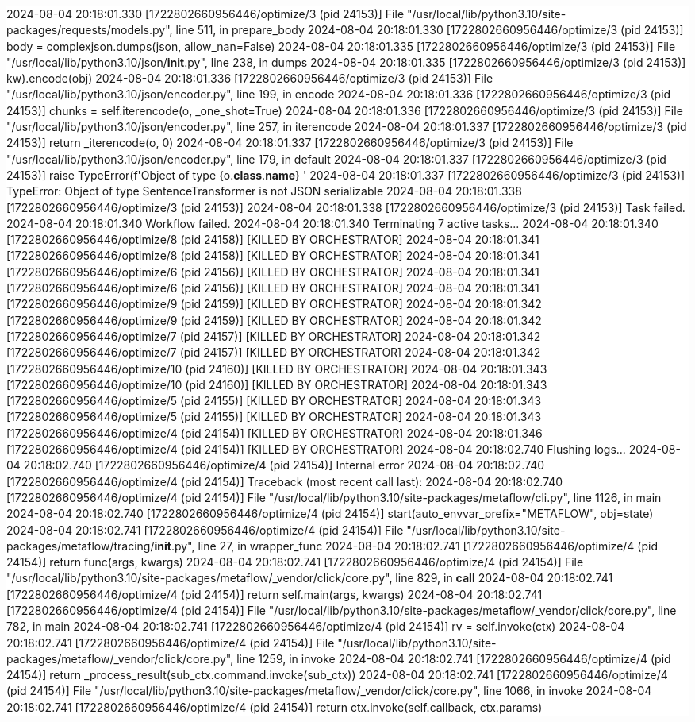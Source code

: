 2024-08-04 20:18:01.330 [1722802660956446/optimize/3 (pid 24153)] File "/usr/local/lib/python3.10/site-packages/requests/models.py", line 511, in prepare_body
2024-08-04 20:18:01.330 [1722802660956446/optimize/3 (pid 24153)] body = complexjson.dumps(json, allow_nan=False)
2024-08-04 20:18:01.335 [1722802660956446/optimize/3 (pid 24153)] File "/usr/local/lib/python3.10/json/__init__.py", line 238, in dumps
2024-08-04 20:18:01.335 [1722802660956446/optimize/3 (pid 24153)] kw).encode(obj)
2024-08-04 20:18:01.336 [1722802660956446/optimize/3 (pid 24153)] File "/usr/local/lib/python3.10/json/encoder.py", line 199, in encode
2024-08-04 20:18:01.336 [1722802660956446/optimize/3 (pid 24153)] chunks = self.iterencode(o, _one_shot=True)
2024-08-04 20:18:01.336 [1722802660956446/optimize/3 (pid 24153)] File "/usr/local/lib/python3.10/json/encoder.py", line 257, in iterencode
2024-08-04 20:18:01.337 [1722802660956446/optimize/3 (pid 24153)] return _iterencode(o, 0)
2024-08-04 20:18:01.337 [1722802660956446/optimize/3 (pid 24153)] File "/usr/local/lib/python3.10/json/encoder.py", line 179, in default
2024-08-04 20:18:01.337 [1722802660956446/optimize/3 (pid 24153)] raise TypeError(f'Object of type {o.__class__.__name__} '
2024-08-04 20:18:01.337 [1722802660956446/optimize/3 (pid 24153)] TypeError: Object of type SentenceTransformer is not JSON serializable
2024-08-04 20:18:01.338 [1722802660956446/optimize/3 (pid 24153)] 
2024-08-04 20:18:01.338 [1722802660956446/optimize/3 (pid 24153)] Task failed.
2024-08-04 20:18:01.340 Workflow failed.
2024-08-04 20:18:01.340 Terminating 7 active tasks...
2024-08-04 20:18:01.340 [1722802660956446/optimize/8 (pid 24158)] [KILLED BY ORCHESTRATOR]
2024-08-04 20:18:01.341 [1722802660956446/optimize/8 (pid 24158)] [KILLED BY ORCHESTRATOR]
2024-08-04 20:18:01.341 [1722802660956446/optimize/6 (pid 24156)] [KILLED BY ORCHESTRATOR]
2024-08-04 20:18:01.341 [1722802660956446/optimize/6 (pid 24156)] [KILLED BY ORCHESTRATOR]
2024-08-04 20:18:01.341 [1722802660956446/optimize/9 (pid 24159)] [KILLED BY ORCHESTRATOR]
2024-08-04 20:18:01.342 [1722802660956446/optimize/9 (pid 24159)] [KILLED BY ORCHESTRATOR]
2024-08-04 20:18:01.342 [1722802660956446/optimize/7 (pid 24157)] [KILLED BY ORCHESTRATOR]
2024-08-04 20:18:01.342 [1722802660956446/optimize/7 (pid 24157)] [KILLED BY ORCHESTRATOR]
2024-08-04 20:18:01.342 [1722802660956446/optimize/10 (pid 24160)] [KILLED BY ORCHESTRATOR]
2024-08-04 20:18:01.343 [1722802660956446/optimize/10 (pid 24160)] [KILLED BY ORCHESTRATOR]
2024-08-04 20:18:01.343 [1722802660956446/optimize/5 (pid 24155)] [KILLED BY ORCHESTRATOR]
2024-08-04 20:18:01.343 [1722802660956446/optimize/5 (pid 24155)] [KILLED BY ORCHESTRATOR]
2024-08-04 20:18:01.343 [1722802660956446/optimize/4 (pid 24154)] [KILLED BY ORCHESTRATOR]
2024-08-04 20:18:01.346 [1722802660956446/optimize/4 (pid 24154)] [KILLED BY ORCHESTRATOR]
2024-08-04 20:18:02.740 Flushing logs...
2024-08-04 20:18:02.740 [1722802660956446/optimize/4 (pid 24154)] Internal error
2024-08-04 20:18:02.740 [1722802660956446/optimize/4 (pid 24154)] Traceback (most recent call last):
2024-08-04 20:18:02.740 [1722802660956446/optimize/4 (pid 24154)] File "/usr/local/lib/python3.10/site-packages/metaflow/cli.py", line 1126, in main
2024-08-04 20:18:02.740 [1722802660956446/optimize/4 (pid 24154)] start(auto_envvar_prefix="METAFLOW", obj=state)
2024-08-04 20:18:02.741 [1722802660956446/optimize/4 (pid 24154)] File "/usr/local/lib/python3.10/site-packages/metaflow/tracing/__init__.py", line 27, in wrapper_func
2024-08-04 20:18:02.741 [1722802660956446/optimize/4 (pid 24154)] return func(args, kwargs)
2024-08-04 20:18:02.741 [1722802660956446/optimize/4 (pid 24154)] File "/usr/local/lib/python3.10/site-packages/metaflow/_vendor/click/core.py", line 829, in __call__
2024-08-04 20:18:02.741 [1722802660956446/optimize/4 (pid 24154)] return self.main(args, kwargs)
2024-08-04 20:18:02.741 [1722802660956446/optimize/4 (pid 24154)] File "/usr/local/lib/python3.10/site-packages/metaflow/_vendor/click/core.py", line 782, in main
2024-08-04 20:18:02.741 [1722802660956446/optimize/4 (pid 24154)] rv = self.invoke(ctx)
2024-08-04 20:18:02.741 [1722802660956446/optimize/4 (pid 24154)] File "/usr/local/lib/python3.10/site-packages/metaflow/_vendor/click/core.py", line 1259, in invoke
2024-08-04 20:18:02.741 [1722802660956446/optimize/4 (pid 24154)] return _process_result(sub_ctx.command.invoke(sub_ctx))
2024-08-04 20:18:02.741 [1722802660956446/optimize/4 (pid 24154)] File "/usr/local/lib/python3.10/site-packages/metaflow/_vendor/click/core.py", line 1066, in invoke
2024-08-04 20:18:02.741 [1722802660956446/optimize/4 (pid 24154)] return ctx.invoke(self.callback, ctx.params)